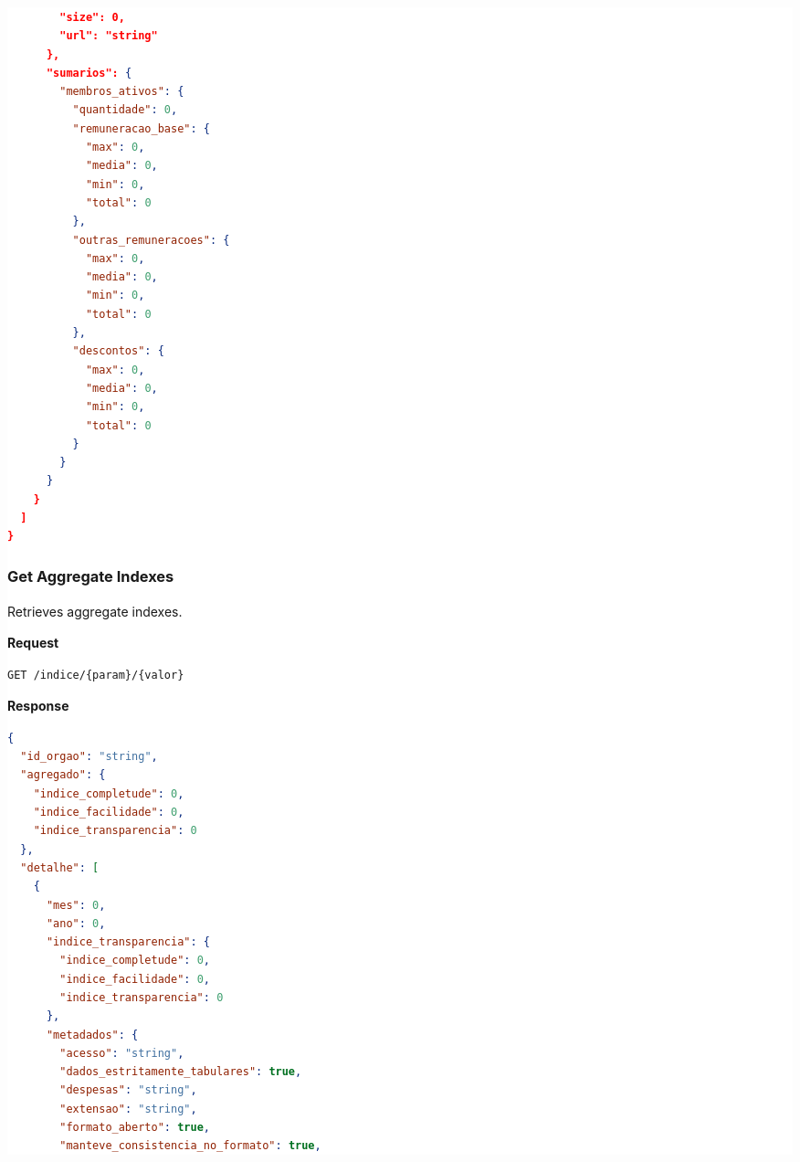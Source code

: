 ```json
        "size": 0,
        "url": "string"
      },
      "sumarios": {
        "membros_ativos": {
          "quantidade": 0,
          "remuneracao_base": {
            "max": 0,
            "media": 0,
            "min": 0,
            "total": 0
          },
          "outras_remuneracoes": {
            "max": 0,
            "media": 0,
            "min": 0,
            "total": 0
          },
          "descontos": {
            "max": 0,
            "media": 0,
            "min": 0,
            "total": 0
          }
        }
      }
    }
  ]
}
```

### Get Aggregate Indexes
Retrieves aggregate indexes.

**Request**
```shell
GET /indice/{param}/{valor}
```

**Response**
```json
{
  "id_orgao": "string",
  "agregado": {
    "indice_completude": 0,
    "indice_facilidade": 0,
    "indice_transparencia": 0
  },
  "detalhe": [
    {
      "mes": 0,
      "ano": 0,
      "indice_transparencia": {
        "indice_completude": 0,
        "indice_facilidade": 0,
        "indice_transparencia": 0
      },
      "metadados": {
        "acesso": "string",
        "dados_estritamente_tabulares": true,
        "despesas": "string",
        "extensao": "string",
        "formato_aberto": true,
        "manteve_consistencia_no_formato": true,
```